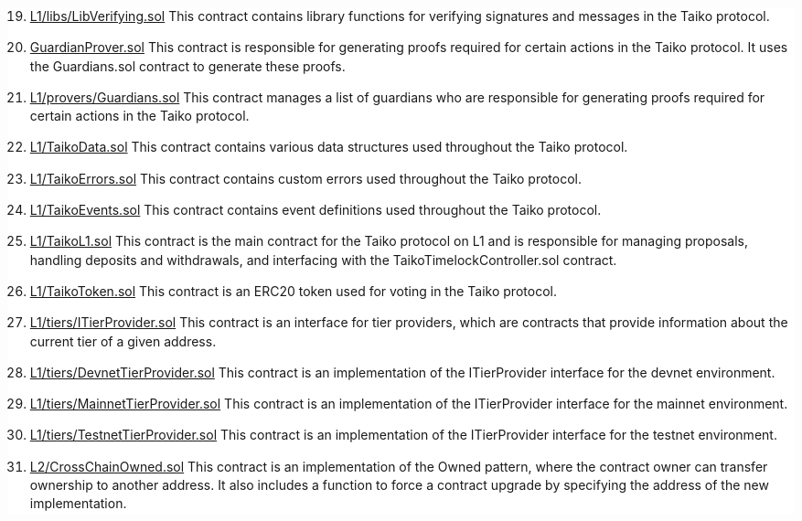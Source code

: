 19. [L1/libs/LibVerifying.sol](https://github.com/code-423n4/2024-03-taiko/blob/main/packages/protocol/contracts/L1/libs/LibVerifying.sol) 
This contract contains library functions for verifying signatures and messages in the Taiko protocol.

20. [GuardianProver.sol](https://github.com/code-423n4/2024-03-taiko/blob/main/packages/protocol/contracts/L1/provers/GuardianProver.sol)
This contract is responsible for generating proofs required for certain actions in the Taiko protocol. It uses the Guardians.sol contract to generate these proofs.

21. [L1/provers/Guardians.sol](https://github.com/code-423n4/2024-03-taiko/blob/main/packages/protocol/contracts/L1/provers/Guardians.sol) 
This contract manages a list of guardians who are responsible for generating proofs required for certain actions in the Taiko protocol.

22. [L1/TaikoData.sol](https://github.com/code-423n4/2024-03-taiko/blob/main/packages/protocol/contracts/L1/TaikoData.sol) 
This contract contains various data structures used throughout the Taiko protocol.

23. [L1/TaikoErrors.sol](https://github.com/code-423n4/2024-03-taiko/blob/main/packages/protocol/contracts/L1/TaikoErrors.sol) 
This contract contains custom errors used throughout the Taiko protocol.

24. [L1/TaikoEvents.sol](https://github.com/code-423n4/2024-03-taiko/blob/main/packages/protocol/contracts/L1/TaikoEvents.sol) 
This contract contains event definitions used throughout the Taiko protocol.

25. [L1/TaikoL1.sol](https://github.com/code-423n4/2024-03-taiko/blob/main/packages/protocol/contracts/L1/TaikoL1.sol) 
This contract is the main contract for the Taiko protocol on L1 and is responsible for managing proposals, handling deposits and withdrawals, and interfacing with the TaikoTimelockController.sol contract.

26. [L1/TaikoToken.sol](https://github.com/code-423n4/2024-03-taiko/blob/main/packages/protocol/contracts/L1/TaikoToken.sol)
This contract is an ERC20 token used for voting in the Taiko protocol.

27. [L1/tiers/ITierProvider.sol](https://github.com/code-423n4/2024-03-taiko/blob/main/packages/protocol/contracts/L1/tiers/ITierProvider.sol) 
This contract is an interface for tier providers, which are contracts that provide information about the current tier of a given address.

28. [L1/tiers/DevnetTierProvider.sol](https://github.com/code-423n4/2024-03-taiko/blob/main/packages/protocol/contracts/L1/tiers/DevnetTierProvider.sol) 
This contract is an implementation of the ITierProvider interface for the devnet environment.

29. [L1/tiers/MainnetTierProvider.sol](https://github.com/code-423n4/2024-03-taiko/blob/main/packages/protocol/contracts/L1/tiers/MainnetTierProvider.sol)
This contract is an implementation of the ITierProvider interface for the mainnet environment.

30. [L1/tiers/TestnetTierProvider.sol](https://github.com/code-423n4/2024-03-taiko/blob/main/packages/protocol/contracts/L1/tiers/TestnetTierProvider.sol) 
This contract is an implementation of the ITierProvider interface for the testnet environment.


31. [L2/CrossChainOwned.sol](https://github.com/code-423n4/2024-03-taiko/blob/main/packages/protocol/contracts/L2/CrossChainOwned.sol)
This contract is an implementation of the Owned pattern, where the contract owner can transfer ownership to another address. It also includes a function to force a contract upgrade by specifying the address of the new implementation.
